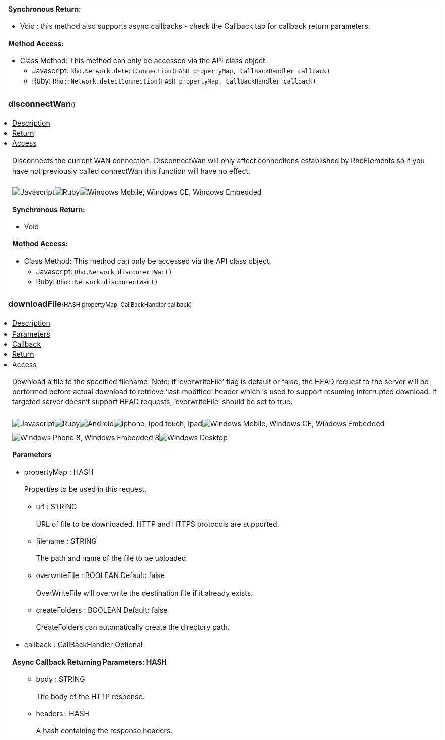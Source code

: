  </p></li></ul></ul></div></div><div class="tab-pane fade" id="mdetectConnection4"><div><p><strong>Synchronous Return:</strong></p><ul><li>Void : this method also supports async callbacks - check the Callback tab for callback return parameters.</li></ul></div></div><div class="tab-pane fade" id="mdetectConnection6"><div><p><strong>Method Access:</strong></p><ul><li><i class="icon-book"></i>Class Method: This method can only be accessed via the API class object. <ul><li>Javascript: <code>Rho.Network.detectConnection(<span class="text-info">HASH</span> propertyMap, <span class='text-info'>CallBackHandler</span> callback)</code> </li><li>Ruby: <code>Rho::Network.detectConnection(<span class="text-info">HASH</span> propertyMap, <span class='text-info'>CallBackHandler</span> callback)</code></li></ul></li></ul></div></div></div>  </div><a name ='mdisconnectWan'/><div class=' method  js ruby' id='mdisconnectWan'><h3><strong  >disconnectWan</strong><span style='font-size:.7em;font-weight:normal;'>()</span></h3><ul class="nav nav-tabs" style="padding-left:8px"><li class='active'><a href="#mdisconnectWan1" data-toggle="tab">Description</a></li><li ><a href="#mdisconnectWan4" data-toggle="tab">Return</a></li><li ><a href="#mdisconnectWan6" data-toggle="tab">Access</a></li></ul><div class='tab-content' style='padding-left:8px' id='tc-disconnectWan'><div class="tab-pane fade active in" id="mdisconnectWan1"><p>Disconnects the current WAN connection. DisconnectWan will only affect connections established by RhoElements so if you have not previously called connectWan this function will have no effect.</p>
<p><div><p><img src="/img/js.png" style="width: 20px;padding-top: 8px" rel="tooltip" title="Javascript"><img src="/img/ruby.png" style="width: 20px;padding-top: 8px" rel="tooltip" title="Ruby"><img src="/img/windowsmobile.png" style="height: 20px;padding-top: 8px" rel="tooltip" title="Windows Mobile, Windows CE, Windows Embedded"></p></div></p></div><div class="tab-pane fade" id="mdisconnectWan2"></div><div class="tab-pane fade" id="mdisconnectWan3"></div><div class="tab-pane fade" id="mdisconnectWan4"><div><p><strong>Synchronous Return:</strong></p><ul><li>Void</li></ul></div></div><div class="tab-pane fade" id="mdisconnectWan6"><div><p><strong>Method Access:</strong></p><ul><li><i class="icon-book"></i>Class Method: This method can only be accessed via the API class object. <ul><li>Javascript: <code>Rho.Network.disconnectWan()</code> </li><li>Ruby: <code>Rho::Network.disconnectWan()</code></li></ul></li></ul></div></div></div>  </div><a name ='mdownloadFile'/><div class=' method  js ruby android ios wp8' id='mdownloadFile'><h3><strong  >downloadFile</strong><span style='font-size:.7em;font-weight:normal;'>(<span class="text-info">HASH</span> propertyMap, <span class='text-info'>CallBackHandler</span> callback)</span></h3><ul class="nav nav-tabs" style="padding-left:8px"><li class='active'><a href="#mdownloadFile1" data-toggle="tab">Description</a></li><li ><a href="#mdownloadFile2" data-toggle="tab">Parameters</a></li><li ><a href="#mdownloadFile3" data-toggle="tab">Callback</a></li><li ><a href="#mdownloadFile4" data-toggle="tab">Return</a></li><li ><a href="#mdownloadFile6" data-toggle="tab">Access</a></li></ul><div class='tab-content' style='padding-left:8px' id='tc-downloadFile'><div class="tab-pane fade active in" id="mdownloadFile1"><p>Download a file to the specified filename. Note: if &lsquo;overwriteFile&rsquo; flag is default or false, the HEAD request to the server will be performed before actual download to retrieve &lsquo;last-modified&rsquo; header which is used to support resuming interrupted download. If targeted server doesn&rsquo;t support HEAD requests, &lsquo;overwriteFile&rsquo; should be set to true.</p>
<p><div><p><img src="/img/js.png" style="width: 20px;padding-top: 8px" rel="tooltip" title="Javascript"><img src="/img/ruby.png" style="width: 20px;padding-top: 8px" rel="tooltip" title="Ruby"><img src="/img/android.png" style="width: 20px;padding-top: 8px" rel="tooltip" title="Android"><img src="/img/ios.png" style="width: 20px;padding-top: 8px" rel="tooltip" title="iphone, ipod touch, ipad"><img src="/img/windowsmobile.png" style="height: 20px;padding-top: 8px" rel="tooltip" title="Windows Mobile, Windows CE, Windows Embedded"><img src="/img/wp8.png" style="width: 20px;padding-top: 8px" rel="tooltip" title="Windows Phone 8, Windows Embedded 8"><img src="/img/windows.jpg" style="width: 20px;padding-top: 8px" rel="tooltip" title="Windows Desktop"></p></div></p></div><div class="tab-pane fade" id="mdownloadFile2"><div><p><strong>Parameters</strong></p><ul><li>propertyMap : <span class='text-info'>HASH</span><p><p>Properties to be used in this request.</p>
 </p></li><ul><li>url : <span class='text-info'>STRING</span><p><p>URL of file to be downloaded. HTTP and HTTPS protocols are supported.</p>
 </p></li><li>filename : <span class='text-info'>STRING</span><p><p>The path and name of the file to be uploaded.</p>
 </p></li><li>overwriteFile : <span class='text-info'>BOOLEAN</span><span class='label '> Default: false</span><p><p>OverWriteFile will overwrite the destination file if it already exists.</p>
 </p></li><li>createFolders : <span class='text-info'>BOOLEAN</span><span class='label '> Default: false</span><p><p>CreateFolders can automatically create the directory path.</p>
 </p></li></ul><li>callback : <span class='text-info'>CallBackHandler</span> <span class='label label-info'>Optional</span> </li></ul></div></div><div class="tab-pane fade" id="mdownloadFile3"><div><p><strong>Async Callback Returning Parameters: <span class='text-info'>HASH</span></strong></p><ul><ul><li>body : <span class='text-info'>STRING</span><p><p>The body of the HTTP response.</p>
 </p></li><li>headers : <span class='text-info'>HASH</span><p><p>A hash containing the response headers.</p>
